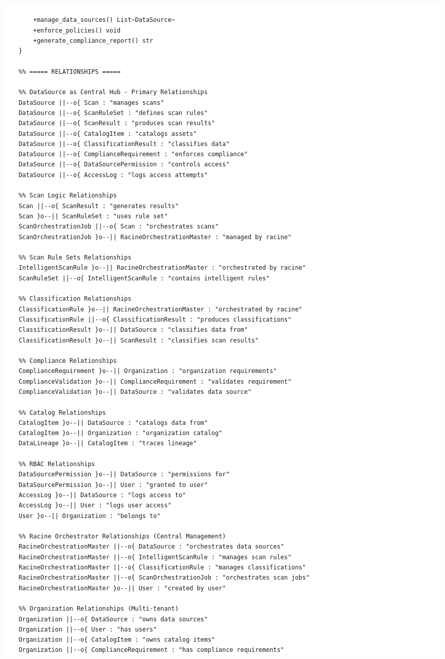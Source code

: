 ```mermaid
        
        +manage_data_sources() List~DataSource~
        +enforce_policies() void
        +generate_compliance_report() str
    }
    
    %% ===== RELATIONSHIPS =====
    
    %% DataSource as Central Hub - Primary Relationships
    DataSource ||--o{ Scan : "manages scans"
    DataSource ||--o{ ScanRuleSet : "defines scan rules"
    DataSource ||--o{ ScanResult : "produces scan results"
    DataSource ||--o{ CatalogItem : "catalogs assets"
    DataSource ||--o{ ClassificationResult : "classifies data"
    DataSource ||--o{ ComplianceRequirement : "enforces compliance"
    DataSource ||--o{ DataSourcePermission : "controls access"
    DataSource ||--o{ AccessLog : "logs access attempts"
    
    %% Scan Logic Relationships
    Scan ||--o{ ScanResult : "generates results"
    Scan }o--|| ScanRuleSet : "uses rule set"
    ScanOrchestrationJob ||--o{ Scan : "orchestrates scans"
    ScanOrchestrationJob }o--|| RacineOrchestrationMaster : "managed by racine"
    
    %% Scan Rule Sets Relationships
    IntelligentScanRule }o--|| RacineOrchestrationMaster : "orchestrated by racine"
    ScanRuleSet ||--o{ IntelligentScanRule : "contains intelligent rules"
    
    %% Classification Relationships
    ClassificationRule }o--|| RacineOrchestrationMaster : "orchestrated by racine"
    ClassificationRule ||--o{ ClassificationResult : "produces classifications"
    ClassificationResult }o--|| DataSource : "classifies data from"
    ClassificationResult }o--|| ScanResult : "classifies scan results"
    
    %% Compliance Relationships
    ComplianceRequirement }o--|| Organization : "organization requirements"
    ComplianceValidation }o--|| ComplianceRequirement : "validates requirement"
    ComplianceValidation }o--|| DataSource : "validates data source"
    
    %% Catalog Relationships
    CatalogItem }o--|| DataSource : "catalogs data from"
    CatalogItem }o--|| Organization : "organization catalog"
    DataLineage }o--|| CatalogItem : "traces lineage"
    
    %% RBAC Relationships
    DataSourcePermission }o--|| DataSource : "permissions for"
    DataSourcePermission }o--|| User : "granted to user"
    AccessLog }o--|| DataSource : "logs access to"
    AccessLog }o--|| User : "logs user access"
    User }o--|| Organization : "belongs to"
    
    %% Racine Orchestrator Relationships (Central Management)
    RacineOrchestrationMaster ||--o{ DataSource : "orchestrates data sources"
    RacineOrchestrationMaster ||--o{ IntelligentScanRule : "manages scan rules"
    RacineOrchestrationMaster ||--o{ ClassificationRule : "manages classifications"
    RacineOrchestrationMaster ||--o{ ScanOrchestrationJob : "orchestrates scan jobs"
    RacineOrchestrationMaster }o--|| User : "created by user"
    
    %% Organization Relationships (Multi-tenant)
    Organization ||--o{ DataSource : "owns data sources"
    Organization ||--o{ User : "has users"
    Organization ||--o{ CatalogItem : "owns catalog items"
    Organization ||--o{ ComplianceRequirement : "has compliance requirements"
```